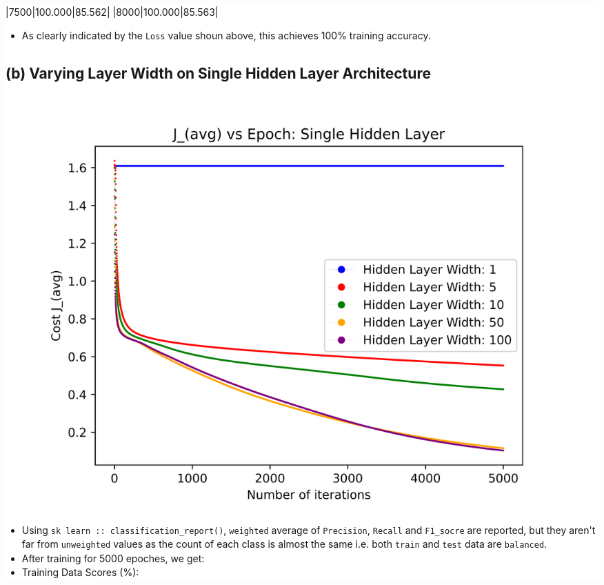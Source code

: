 |$7500$|$100.000$|$85.562$|
|$8000$|$100.000$|$85.563$|

* As clearly indicated by the `Loss` value shoun above, this achieves $100$% training accuracy.




## (b) Varying Layer Width on Single Hidden Layer Architecture


<p align="center">
<img src="./plots/b_cost.png" alt="Alt Text" width = "800">
</p>


* Using `sk learn :: classification_report()`, `weighted` average of `Precision`, `Recall` and `F1_socre` are reported, but they aren't far from `unweighted` values as the count of each class is almost the same i.e. both `train` and `test` data are `balanced`.
* After training for $5000$ epoches, we get:
* Training Data Scores (%):
